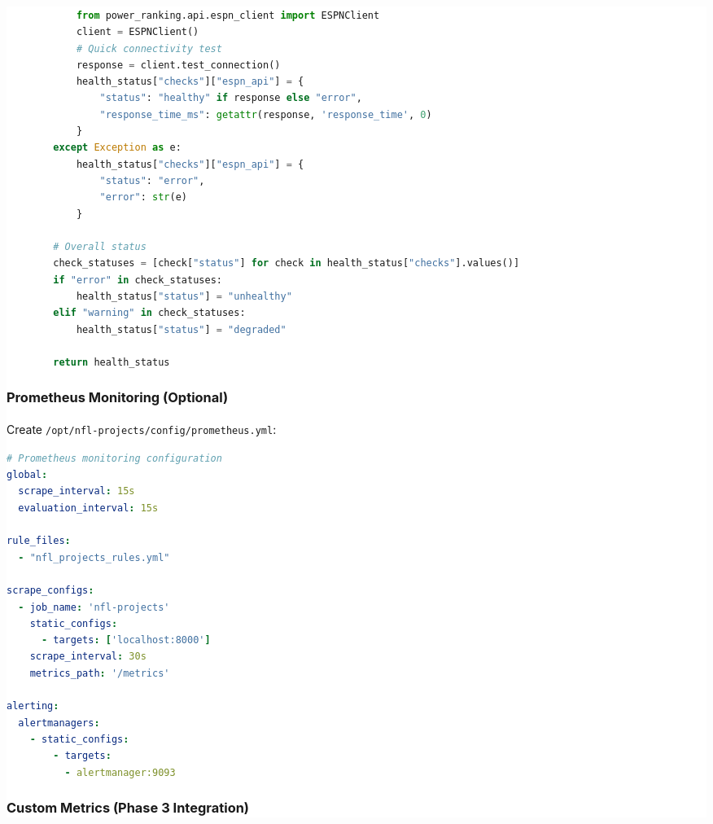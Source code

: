```python
            from power_ranking.api.espn_client import ESPNClient
            client = ESPNClient()
            # Quick connectivity test
            response = client.test_connection()
            health_status["checks"]["espn_api"] = {
                "status": "healthy" if response else "error",
                "response_time_ms": getattr(response, 'response_time', 0)
            }
        except Exception as e:
            health_status["checks"]["espn_api"] = {
                "status": "error",
                "error": str(e)
            }
        
        # Overall status
        check_statuses = [check["status"] for check in health_status["checks"].values()]
        if "error" in check_statuses:
            health_status["status"] = "unhealthy"
        elif "warning" in check_statuses:
            health_status["status"] = "degraded"
        
        return health_status
```

### Prometheus Monitoring (Optional)

Create `/opt/nfl-projects/config/prometheus.yml`:

```yaml
# Prometheus monitoring configuration
global:
  scrape_interval: 15s
  evaluation_interval: 15s

rule_files:
  - "nfl_projects_rules.yml"

scrape_configs:
  - job_name: 'nfl-projects'
    static_configs:
      - targets: ['localhost:8000']
    scrape_interval: 30s
    metrics_path: '/metrics'
    
alerting:
  alertmanagers:
    - static_configs:
        - targets:
          - alertmanager:9093
```

### Custom Metrics (Phase 3 Integration)
